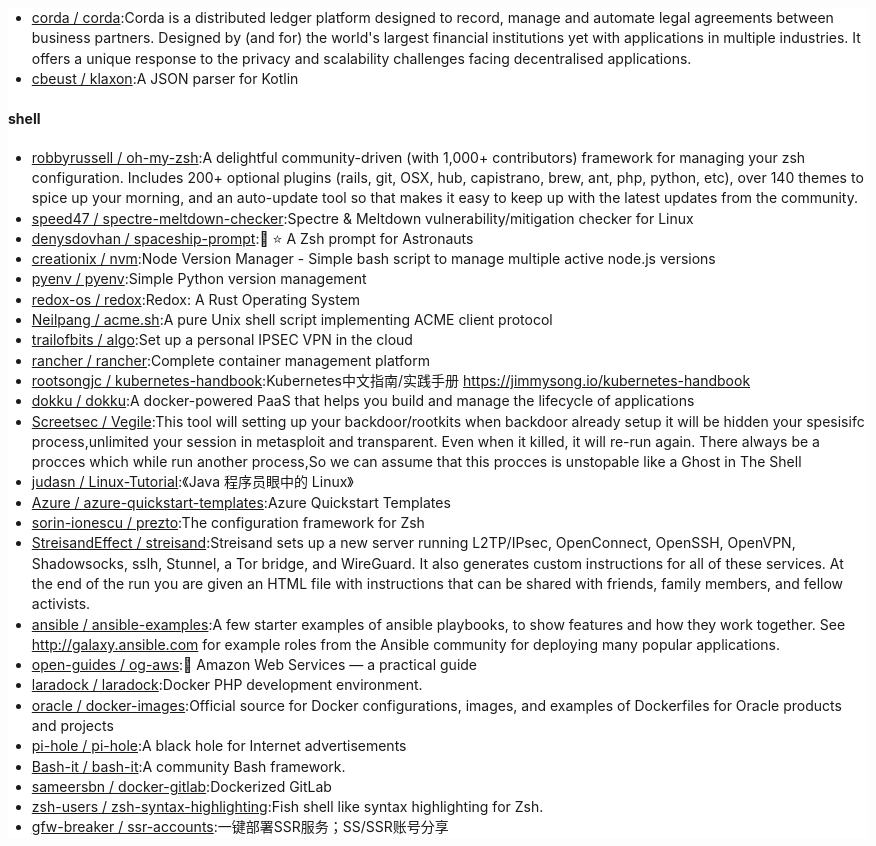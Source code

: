* [corda / corda](https://github.com/corda/corda):Corda is a distributed ledger platform designed to record, manage and automate legal agreements between business partners. Designed by (and for) the world's largest financial institutions yet with applications in multiple industries. It offers a unique response to the privacy and scalability challenges facing decentralised applications.
* [cbeust / klaxon](https://github.com/cbeust/klaxon):A JSON parser for Kotlin

#### shell
* [robbyrussell / oh-my-zsh](https://github.com/robbyrussell/oh-my-zsh):A delightful community-driven (with 1,000+ contributors) framework for managing your zsh configuration. Includes 200+ optional plugins (rails, git, OSX, hub, capistrano, brew, ant, php, python, etc), over 140 themes to spice up your morning, and an auto-update tool so that makes it easy to keep up with the latest updates from the community.
* [speed47 / spectre-meltdown-checker](https://github.com/speed47/spectre-meltdown-checker):Spectre & Meltdown vulnerability/mitigation checker for Linux
* [denysdovhan / spaceship-prompt](https://github.com/denysdovhan/spaceship-prompt):🚀 ⭐️ A Zsh prompt for Astronauts
* [creationix / nvm](https://github.com/creationix/nvm):Node Version Manager - Simple bash script to manage multiple active node.js versions
* [pyenv / pyenv](https://github.com/pyenv/pyenv):Simple Python version management
* [redox-os / redox](https://github.com/redox-os/redox):Redox: A Rust Operating System
* [Neilpang / acme.sh](https://github.com/Neilpang/acme.sh):A pure Unix shell script implementing ACME client protocol
* [trailofbits / algo](https://github.com/trailofbits/algo):Set up a personal IPSEC VPN in the cloud
* [rancher / rancher](https://github.com/rancher/rancher):Complete container management platform
* [rootsongjc / kubernetes-handbook](https://github.com/rootsongjc/kubernetes-handbook):Kubernetes中文指南/实践手册 https://jimmysong.io/kubernetes-handbook
* [dokku / dokku](https://github.com/dokku/dokku):A docker-powered PaaS that helps you build and manage the lifecycle of applications
* [Screetsec / Vegile](https://github.com/Screetsec/Vegile):This tool will setting up your backdoor/rootkits when backdoor already setup it will be hidden your spesisifc process,unlimited your session in metasploit and transparent. Even when it killed, it will re-run again. There always be a procces which while run another process,So we can assume that this procces is unstopable like a Ghost in The Shell
* [judasn / Linux-Tutorial](https://github.com/judasn/Linux-Tutorial):《Java 程序员眼中的 Linux》
* [Azure / azure-quickstart-templates](https://github.com/Azure/azure-quickstart-templates):Azure Quickstart Templates
* [sorin-ionescu / prezto](https://github.com/sorin-ionescu/prezto):The configuration framework for Zsh
* [StreisandEffect / streisand](https://github.com/StreisandEffect/streisand):Streisand sets up a new server running L2TP/IPsec, OpenConnect, OpenSSH, OpenVPN, Shadowsocks, sslh, Stunnel, a Tor bridge, and WireGuard. It also generates custom instructions for all of these services. At the end of the run you are given an HTML file with instructions that can be shared with friends, family members, and fellow activists.
* [ansible / ansible-examples](https://github.com/ansible/ansible-examples):A few starter examples of ansible playbooks, to show features and how they work together. See http://galaxy.ansible.com for example roles from the Ansible community for deploying many popular applications.
* [open-guides / og-aws](https://github.com/open-guides/og-aws):📙 Amazon Web Services — a practical guide
* [laradock / laradock](https://github.com/laradock/laradock):Docker PHP development environment.
* [oracle / docker-images](https://github.com/oracle/docker-images):Official source for Docker configurations, images, and examples of Dockerfiles for Oracle products and projects
* [pi-hole / pi-hole](https://github.com/pi-hole/pi-hole):A black hole for Internet advertisements
* [Bash-it / bash-it](https://github.com/Bash-it/bash-it):A community Bash framework.
* [sameersbn / docker-gitlab](https://github.com/sameersbn/docker-gitlab):Dockerized GitLab
* [zsh-users / zsh-syntax-highlighting](https://github.com/zsh-users/zsh-syntax-highlighting):Fish shell like syntax highlighting for Zsh.
* [gfw-breaker / ssr-accounts](https://github.com/gfw-breaker/ssr-accounts):一键部署SSR服务；SS/SSR账号分享

